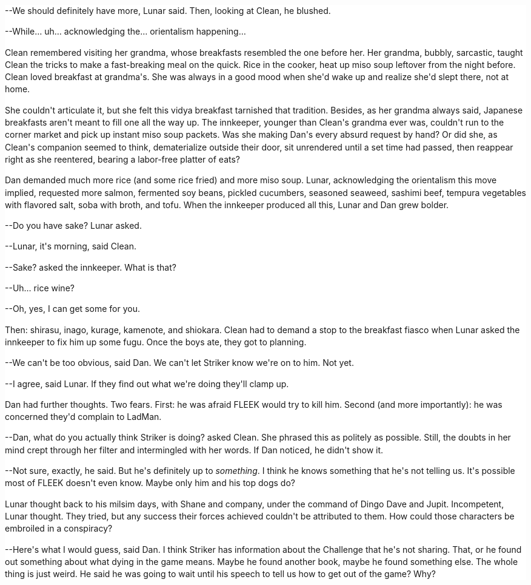 --We should definitely have more, Lunar said. Then, looking at Clean, he blushed.

--While… uh… acknowledging the… orientalism happening…

Clean remembered visiting her grandma, whose breakfasts resembled the one before her. Her grandma, bubbly, sarcastic, taught Clean the tricks to make a fast-breaking meal on the quick. Rice in the cooker, heat up miso soup leftover from the night before. Clean loved breakfast at grandma&#39;s. She was always in a good mood when she&#39;d wake up and realize she&#39;d slept there, not at home.

She couldn&#39;t articulate it, but she felt this vidya breakfast tarnished that tradition. Besides, as her grandma always said, Japanese breakfasts aren&#39;t meant to fill one all the way up. The innkeeper, younger than Clean&#39;s grandma ever was, couldn&#39;t run to the corner market and pick up instant miso soup packets. Was she making Dan&#39;s every absurd request by hand? Or did she, as Clean&#39;s companion seemed to think, dematerialize outside their door, sit unrendered until a set time had passed, then reappear right as she reentered, bearing a labor-free platter of eats?

Dan demanded much more rice (and some rice fried) and more miso soup. Lunar, acknowledging the orientalism this move implied, requested more salmon, fermented soy beans, pickled cucumbers, seasoned seaweed, sashimi beef, tempura vegetables with flavored salt, soba with broth, and tofu. When the innkeeper produced all this, Lunar and Dan grew bolder.

--Do you have sake? Lunar asked.

--Lunar, it&#39;s morning, said Clean.

--Sake? asked the innkeeper. What is that?

--Uh… rice wine?

--Oh, yes, I can get some for you.

Then: shirasu, inago, kurage, kamenote, and shiokara. Clean had to demand a stop to the breakfast fiasco when Lunar asked the innkeeper to fix him up some fugu. Once the boys ate, they got to planning.

--We can&#39;t be too obvious, said Dan. We can&#39;t let Striker know we&#39;re on to him. Not yet.

--I agree, said Lunar. If they find out what we&#39;re doing they&#39;ll clamp up.

Dan had further thoughts. Two fears. First: he was afraid FLEEK would try to kill him. Second (and more importantly): he was concerned they&#39;d complain to LadMan.

--Dan, what do you actually think Striker is doing? asked Clean. She phrased this as politely as possible. Still, the doubts in her mind crept through her filter and intermingled with her words. If Dan noticed, he didn&#39;t show it.

--Not sure, exactly, he said. But he&#39;s definitely up to _something_. I think he knows something that he&#39;s not telling us. It&#39;s possible most of FLEEK doesn&#39;t even know. Maybe only him and his top dogs do?

Lunar thought back to his milsim days, with Shane and company, under the command of Dingo Dave and Jupit. Incompetent, Lunar thought. They tried, but any success their forces achieved couldn&#39;t be attributed to them. How could those characters be embroiled in a conspiracy?

--Here&#39;s what I would guess, said Dan. I think Striker has information about the Challenge that he&#39;s not sharing. That, or he found out something about what dying in the game means. Maybe he found another book, maybe he found something else. The whole thing is just weird. He said he was going to wait until his speech to tell us how to get out of the game? Why?
